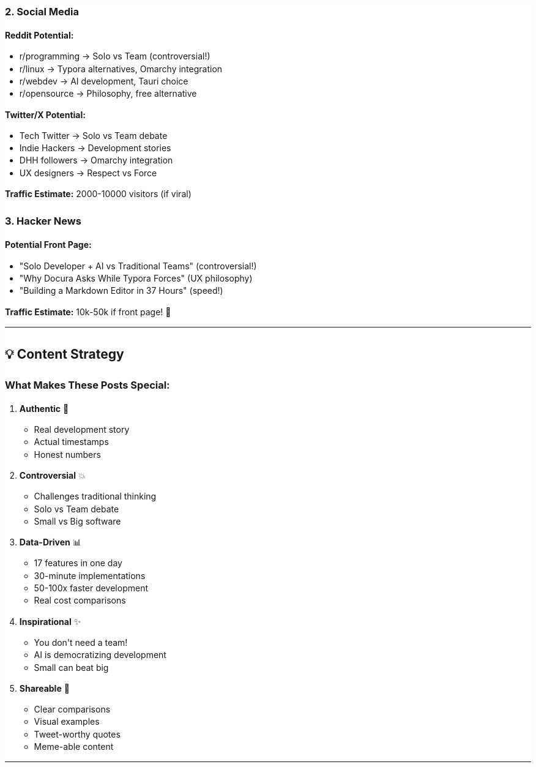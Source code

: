 ### **2. Social Media**

**Reddit Potential:**
- r/programming → Solo vs Team (controversial!)
- r/linux → Typora alternatives, Omarchy integration
- r/webdev → AI development, Tauri choice
- r/opensource → Philosophy, free alternative

**Twitter/X Potential:**
- Tech Twitter → Solo vs Team debate
- Indie Hackers → Development stories
- DHH followers → Omarchy integration
- UX designers → Respect vs Force

**Traffic Estimate:** 2000-10000 visitors (if viral)

### **3. Hacker News**

**Potential Front Page:**
- "Solo Developer + AI vs Traditional Teams" (controversial!)
- "Why Docura Asks While Typora Forces" (UX philosophy)
- "Building a Markdown Editor in 37 Hours" (speed!)

**Traffic Estimate:** 10k-50k if front page! 🚀

---

## 💡 Content Strategy

### **What Makes These Posts Special:**

1. **Authentic** 📖
   - Real development story
   - Actual timestamps
   - Honest numbers

2. **Controversial** 💥
   - Challenges traditional thinking
   - Solo vs Team debate
   - Small vs Big software

3. **Data-Driven** 📊
   - 17 features in one day
   - 30-minute implementations
   - 50-100x faster development
   - Real cost comparisons

4. **Inspirational** ✨
   - You don't need a team!
   - AI is democratizing development
   - Small can beat big

5. **Shareable** 🔄
   - Clear comparisons
   - Visual examples
   - Tweet-worthy quotes
   - Meme-able content

---